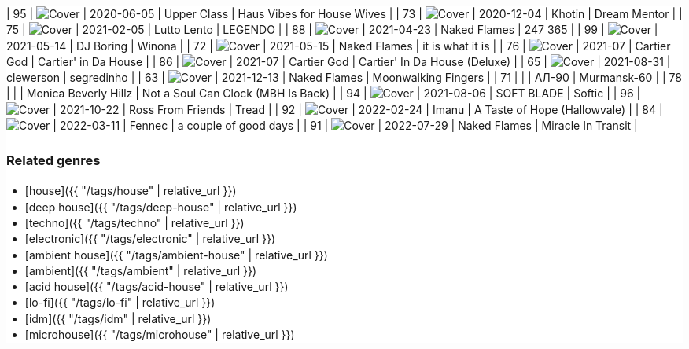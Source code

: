 | 95 | ![Cover](https://i.discogs.com/kia3NbWVlEA4XOg9o8FwN1UYNiHtsWAEc4lBe3Je9Kk/rs:fit/g:sm/q:40/h:150/w:150/czM6Ly9kaXNjb2dz/LWRhdGFiYXNlLWlt/YWdlcy9SLTIzMzA5/NzAyLTE2NTMxNzE1/MzgtMTY4My5qcGVn.jpeg) | 2020-06-05 | Upper Class | Haus Vibes for House Wives |
| 73 | ![Cover](https://i.discogs.com/4eo5ScAwdrUg6IF9uGPciMwVkCwLo-58eRf_OBma1R0/rs:fit/g:sm/q:40/h:150/w:150/czM6Ly9kaXNjb2dz/LWRhdGFiYXNlLWlt/YWdlcy9SLTE2Mzgy/NDA5LTE2MDc0MDI1/MTItNTAxMS5qcGVn.jpeg) | 2020-12-04 | Khotin | Dream Mentor |
| 75 | ![Cover](https://i.discogs.com/v2o7WOGlhF0hBQnCx3Ak6u0rkBmZmwzFC1v1CFHSKLQ/rs:fit/g:sm/q:40/h:150/w:150/czM6Ly9kaXNjb2dz/LWRhdGFiYXNlLWlt/YWdlcy9SLTE3MzYx/NjQwLTE2MTMwNDAy/MDktODI0Ni5qcGVn.jpeg) | 2021-02-05 | Lutto Lento | LEGENDO |
| 88 | ![Cover](https://i.discogs.com/acYp-TkPvWXWU0jYWQjRabjHZGus2ABCbG94mPv1Kpc/rs:fit/g:sm/q:40/h:150/w:150/czM6Ly9kaXNjb2dz/LWRhdGFiYXNlLWlt/YWdlcy9SLTE5MDUz/MjgwLTE2MjMwODg0/MjYtMjYxMi5qcGVn.jpeg) | 2021-04-23 | Naked Flames | 247 365 |
| 99 | ![Cover](https://i.discogs.com/LP_B9AtLvaUdHymbtqkXun0r3Y5-OFA1zQws4wED9T0/rs:fit/g:sm/q:40/h:150/w:150/czM6Ly9kaXNjb2dz/LWRhdGFiYXNlLWlt/YWdlcy9SLTIzOTQ0/NTI2LTE2NTgzMjk1/MTQtNjY4Mi5wbmc.jpeg) | 2021-05-14 | DJ Boring | Winona |
| 72 | ![Cover](https://i.discogs.com/hbO4ZNH5odlMG906gTYlkcGSDeNhZbd-rWJDCS1Nb6I/rs:fit/g:sm/q:40/h:150/w:150/czM6Ly9kaXNjb2dz/LWRhdGFiYXNlLWlt/YWdlcy9SLTI0MTcz/NzM4LTE2NjAyNTgz/NDgtNTQzMi5wbmc.jpeg) | 2021-05-15 | Naked Flames | it is what it is |
| 76 | ![Cover](https://i.discogs.com/btuZtzAJG6l5cM6CsTXWx_Mk3-c-ELHfjhi0yhmH268/rs:fit/g:sm/q:40/h:150/w:150/czM6Ly9kaXNjb2dz/LWRhdGFiYXNlLWlt/YWdlcy9SLTI0ODk0/NzQ5LTE3MTU0Mzc5/MzYtNzg2OC5qcGVn.jpeg) | 2021-07 | Cartier God | Cartier&#39; in Da House |
| 86 | ![Cover](https://i.discogs.com/btuZtzAJG6l5cM6CsTXWx_Mk3-c-ELHfjhi0yhmH268/rs:fit/g:sm/q:40/h:150/w:150/czM6Ly9kaXNjb2dz/LWRhdGFiYXNlLWlt/YWdlcy9SLTI0ODk0/NzQ5LTE3MTU0Mzc5/MzYtNzg2OC5qcGVn.jpeg) | 2021-07 | Cartier God | Cartier&#39; In Da House (Deluxe) |
| 65 | ![Cover](https://i.discogs.com/v68X43wjsG5opEG22kfyMJN3qiBglU7eC3y30faEUWk/rs:fit/g:sm/q:40/h:150/w:150/czM6Ly9kaXNjb2dz/LWRhdGFiYXNlLWlt/YWdlcy9SLTIyOTUy/OTg3LTE2NTA1MDc3/NDAtODU3OC5qcGVn.jpeg) | 2021-08-31 | clewerson | segredinho |
| 63 | ![Cover](https://i.discogs.com/lVhfPyttjcURyvp558CMqFkLSW3nUENOlbCnk5UbNWs/rs:fit/g:sm/q:40/h:150/w:150/czM6Ly9kaXNjb2dz/LWRhdGFiYXNlLWlt/YWdlcy9SLTIxMzUx/ODYyLTE2Mzk1MTMw/MDItMzY2Ni5qcGVn.jpeg) | 2021-12-13 | Naked Flames | Moonwalking Fingers |
| 71 |  |  | АЛ-90 | Murmansk-60 |
| 78 |  |  | Monica Beverly Hillz | Not a Soul Can Clock (MBH Is Back) |
| 94 | ![Cover](https://i.discogs.com/PoK_B0NswvU-zPM4k6cFfAnR3sgfxiftyum3BF8_dtI/rs:fit/g:sm/q:40/h:150/w:150/czM6Ly9kaXNjb2dz/LWRhdGFiYXNlLWlt/YWdlcy9SLTE5NzYy/MTAyLTE2MjgyNTgx/NDYtMTEyNy5qcGVn.jpeg) | 2021-08-06 | SOFT BLADE | Softic |
| 96 | ![Cover](https://i.discogs.com/qaAijb0cW6upnvCikTjMu04WVLVJCh9n7NpTNTuGqas/rs:fit/g:sm/q:40/h:150/w:150/czM6Ly9kaXNjb2dz/LWRhdGFiYXNlLWlt/YWdlcy9SLTIwNzg1/NDQ0LTE2MzU1OTk0/NTUtMjQ5Mi5qcGVn.jpeg) | 2021-10-22 | Ross From Friends | Tread |
| 92 | ![Cover](https://i.discogs.com/y95GK5mtx9b68tin7eaxnXAqRxaM9ZYIwYNhJ-byCJA/rs:fit/g:sm/q:40/h:150/w:150/czM6Ly9kaXNjb2dz/LWRhdGFiYXNlLWlt/YWdlcy9SLTI3OTI0/ODQwLTE2OTE1OTI3/OTItNDQwOC5qcGVn.jpeg) | 2022-02-24 | Imanu | A Taste of Hope (Hallowvale) |
| 84 | ![Cover](https://i.discogs.com/AxYf0WHrHvVH9k_x17sjWKDyv1Oy6sFSIFS0Zvaq2kA/rs:fit/g:sm/q:40/h:150/w:150/czM6Ly9kaXNjb2dz/LWRhdGFiYXNlLWlt/YWdlcy9SLTIyODE4/ODYzLTE2NDk1MDQ1/MjUtMjUwNC5qcGVn.jpeg) | 2022-03-11 | Fennec | a couple of good days |
| 91 | ![Cover](https://i.discogs.com/wYQSA4Z_5VrEswJ4dXlpiIwyVvIL6iEZ2zX_5QKiIwA/rs:fit/g:sm/q:40/h:150/w:150/czM6Ly9kaXNjb2dz/LWRhdGFiYXNlLWlt/YWdlcy9SLTI0MTY3/MjYxLTE2NjAyMTQy/NzAtNjc1My5qcGVn.jpeg) | 2022-07-29 | Naked Flames | Miracle In Transit |

### Related genres

- [house]({{ "/tags/house" | relative_url }})
- [deep house]({{ "/tags/deep-house" | relative_url }})
- [techno]({{ "/tags/techno" | relative_url }})
- [electronic]({{ "/tags/electronic" | relative_url }})
- [ambient house]({{ "/tags/ambient-house" | relative_url }})
- [ambient]({{ "/tags/ambient" | relative_url }})
- [acid house]({{ "/tags/acid-house" | relative_url }})
- [lo-fi]({{ "/tags/lo-fi" | relative_url }})
- [idm]({{ "/tags/idm" | relative_url }})
- [microhouse]({{ "/tags/microhouse" | relative_url }})
